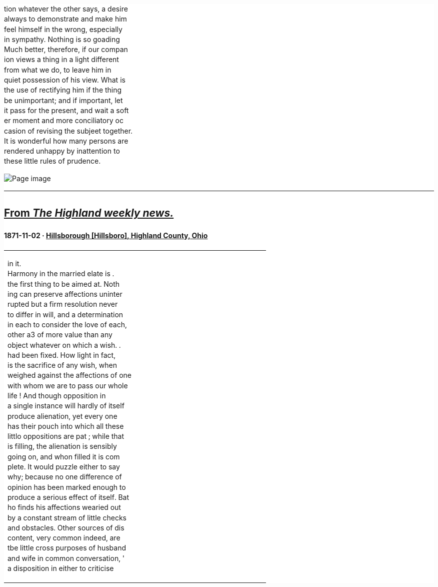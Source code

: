 tion whatever the other says, a desire  
always to demonstrate and make him  
feel himself in the wrong, especially  
in sympathy. Nothing is so goading  
Much better, therefore, if our compan­  
ion views a thing in a light different  
from what we do, to leave him in  
quiet possession of his view. What is  
the use of rectifying him if the thing  
be unimportant; and if important, let  
it pass for the present, and wait a soft­  
er moment and more conciliatory oc­  
casion of revising the subjeet together.  
It is wonderful how many persons are  
rendered unhappy by inattention to  
these little rules of prudence.
</td><td style="width: 50%; max-height: 75%; margin: auto; display: block;">
<img alt="Page image" src="https://tile.loc.gov/image-services/iiif/service:ndnp:pst:batch_pst_lasch_ver01:data:sn83032199:00212477862:1871102501:0072/pct:72.73084479371316,26.337448559670783,10.962671905697446,21.995175251880234/!600,600/0/default.jpg"/>
</td>
</tr></table>

---

## [From _The Highland weekly news._](https://www.loc.gov/resource/sn85038158/1871-11-02/ed-1/?sp=1)

#### 1871-11-02 &middot; [Hillsborough [Hillsboro], Highland County, Ohio](http://dbpedia.org/resource/Hillsboro%2C_Ohio)

<table style="width: 100%;"><tr><td style="width: 50%">

  
in it.  
Harmony in the married elate is .  
the first thing to be aimed at. Noth­  
ing can preserve affections uninter­  
rupted but a firm resolution never  
to differ in will, and a determination  
in each to consider the love of each,  
other a3 of more value than any  
object whatever on which a wish. .  
had been fixed. How light in fact,  
is the sacrifice of any wish, when  
weighed against the affections of one  
with whom we are to pass our whole  
life ! And though opposition in  
a single instance will hardly of itself  
produce alienation, yet every one  
has their pouch into which all these  
littlo oppositions are pat ; while that  
is filling, the alienation is sensibly  
going on, and whon filled it is com­  
plete. It would puzzle either to say  
why; because no one difference of  
opinion has been marked enough to  
produce a serious effect of itself. Bat  
ho finds his affections wearied out  
by a constant stream of little checks  
and obstacles. Other sources of dis­  
content, very common indeed, are  
tbe little cross purposes of husband  
and wife in common conversation, &#x27;  
a disposition in either to criticise  